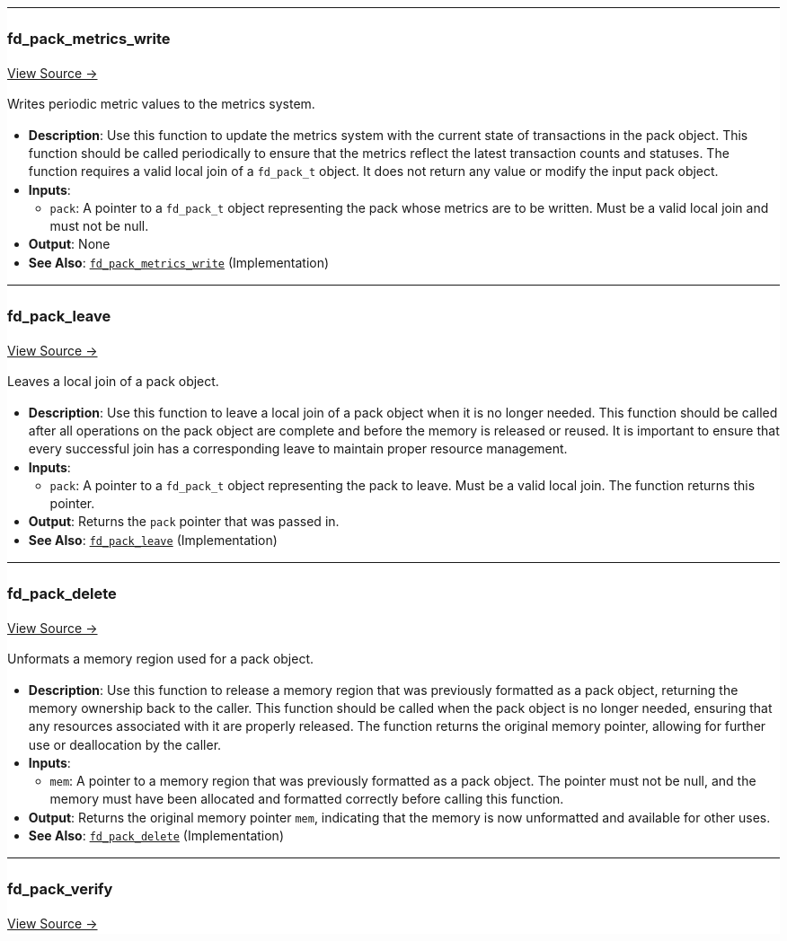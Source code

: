 
---
### fd\_pack\_metrics\_write
[View Source →](<../../../../../src/disco/pack/fd_pack.h#L653>)

Writes periodic metric values to the metrics system.
- **Description**: Use this function to update the metrics system with the current state of transactions in the pack object. This function should be called periodically to ensure that the metrics reflect the latest transaction counts and statuses. The function requires a valid local join of a `fd_pack_t` object. It does not return any value or modify the input pack object.
- **Inputs**:
    - `pack`: A pointer to a `fd_pack_t` object representing the pack whose metrics are to be written. Must be a valid local join and must not be null.
- **Output**: None
- **See Also**: [`fd_pack_metrics_write`](<fd_pack.c.md#fd_pack_metrics_write>)  (Implementation)


---
### fd\_pack\_leave
[View Source →](<../../../../../src/disco/pack/fd_pack.h#L658>)

Leaves a local join of a pack object.
- **Description**: Use this function to leave a local join of a pack object when it is no longer needed. This function should be called after all operations on the pack object are complete and before the memory is released or reused. It is important to ensure that every successful join has a corresponding leave to maintain proper resource management.
- **Inputs**:
    - `pack`: A pointer to a `fd_pack_t` object representing the pack to leave. Must be a valid local join. The function returns this pointer.
- **Output**: Returns the `pack` pointer that was passed in.
- **See Also**: [`fd_pack_leave`](<fd_pack.c.md#fd_pack_leave>)  (Implementation)


---
### fd\_pack\_delete
[View Source →](<../../../../../src/disco/pack/fd_pack.h#L661>)

Unformats a memory region used for a pack object.
- **Description**: Use this function to release a memory region that was previously formatted as a pack object, returning the memory ownership back to the caller. This function should be called when the pack object is no longer needed, ensuring that any resources associated with it are properly released. The function returns the original memory pointer, allowing for further use or deallocation by the caller.
- **Inputs**:
    - `mem`: A pointer to a memory region that was previously formatted as a pack object. The pointer must not be null, and the memory must have been allocated and formatted correctly before calling this function.
- **Output**: Returns the original memory pointer `mem`, indicating that the memory is now unformatted and available for other uses.
- **See Also**: [`fd_pack_delete`](<fd_pack.c.md#fd_pack_delete>)  (Implementation)


---
### fd\_pack\_verify
[View Source →](<../../../../../src/disco/pack/fd_pack.h#L668>)

